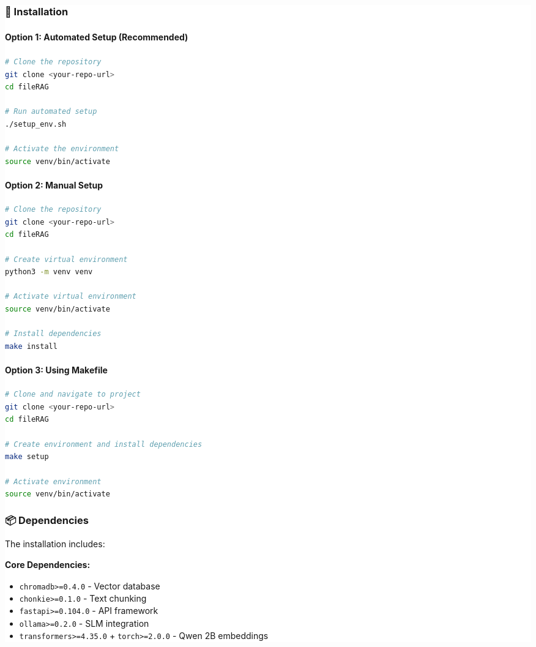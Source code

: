 ### 🔧 Installation

#### Option 1: Automated Setup (Recommended)
```bash
# Clone the repository
git clone <your-repo-url>
cd fileRAG

# Run automated setup
./setup_env.sh

# Activate the environment
source venv/bin/activate
```

#### Option 2: Manual Setup
```bash
# Clone the repository
git clone <your-repo-url>
cd fileRAG

# Create virtual environment
python3 -m venv venv

# Activate virtual environment
source venv/bin/activate

# Install dependencies
make install
```

#### Option 3: Using Makefile
```bash
# Clone and navigate to project
git clone <your-repo-url>
cd fileRAG

# Create environment and install dependencies
make setup

# Activate environment
source venv/bin/activate
```

### 📦 Dependencies

The installation includes:

**Core Dependencies:**
- `chromadb>=0.4.0` - Vector database
- `chonkie>=0.1.0` - Text chunking
- `fastapi>=0.104.0` - API framework
- `ollama>=0.2.0` - SLM integration
- `transformers>=4.35.0` + `torch>=2.0.0` - Qwen 2B embeddings
